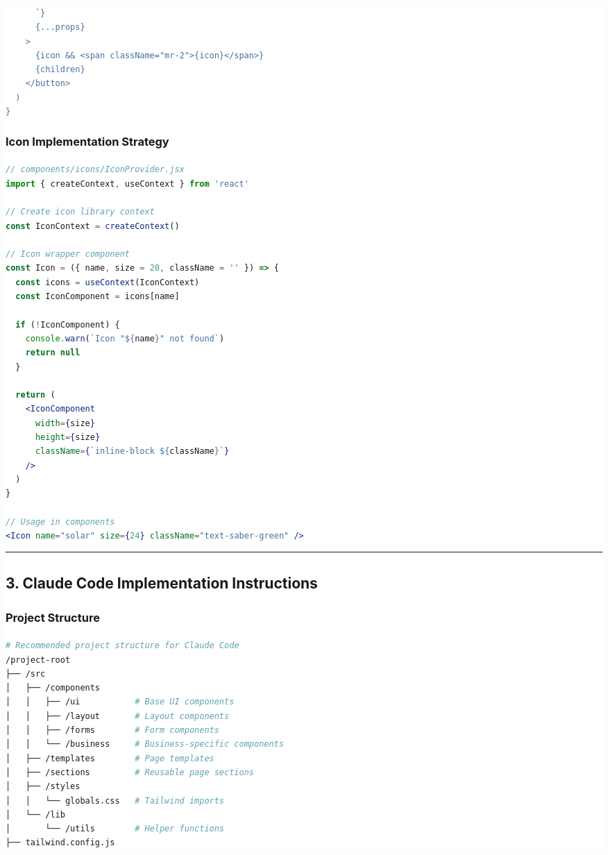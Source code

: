 ```jsx
      `}
      {...props}
    >
      {icon && <span className="mr-2">{icon}</span>}
      {children}
    </button>
  )
}
```

### Icon Implementation Strategy

```jsx
// components/icons/IconProvider.jsx
import { createContext, useContext } from 'react'

// Create icon library context
const IconContext = createContext()

// Icon wrapper component
const Icon = ({ name, size = 20, className = '' }) => {
  const icons = useContext(IconContext)
  const IconComponent = icons[name]
  
  if (!IconComponent) {
    console.warn(`Icon "${name}" not found`)
    return null
  }
  
  return (
    <IconComponent 
      width={size} 
      height={size} 
      className={`inline-block ${className}`}
    />
  )
}

// Usage in components
<Icon name="solar" size={24} className="text-saber-green" />
```

---

## 3. Claude Code Implementation Instructions

### Project Structure

```bash
# Recommended project structure for Claude Code
/project-root
├── /src
│   ├── /components
│   │   ├── /ui           # Base UI components
│   │   ├── /layout       # Layout components
│   │   ├── /forms        # Form components
│   │   └── /business     # Business-specific components
│   ├── /templates        # Page templates
│   ├── /sections         # Reusable page sections
│   ├── /styles
│   │   └── globals.css   # Tailwind imports
│   └── /lib
│       └── /utils        # Helper functions
├── tailwind.config.js
```